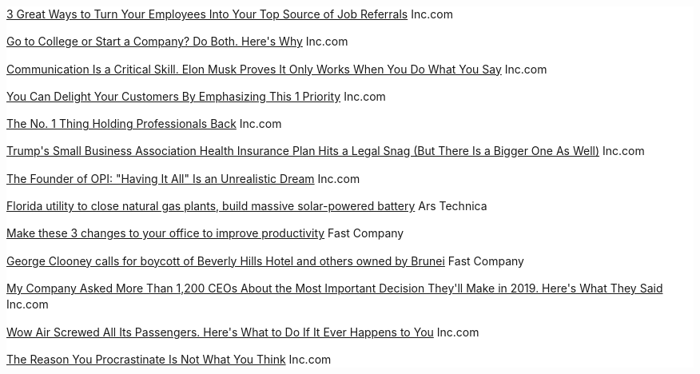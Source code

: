 [3 Great Ways to Turn Your Employees Into Your Top Source of Job Referrals](https://www.inc.com/adam-robinson/this-is-no-1-way-people-discover-new-jobs-according-to-a-linkedin-study.html)
Inc.com

[Go to College or Start a Company? Do Both. Here's Why](https://www.inc.com/robbie-abed/why-every-19-year-old-needs-to-start-a-company-today-even-if-it-is-destined-to-fail.html)
Inc.com

[Communication Is a Critical Skill. Elon Musk Proves It Only Works When You Do What You Say](https://www.inc.com/robbie-abed/elon-musk-is-constantly-having-to-fix-his-mistakes-it-says-a-lot-about-how-he-handles-miscommunication.html)
Inc.com

[You Can Delight Your Customers By Emphasizing This 1 Priority](https://www.inc.com/sonia-thompson/how-this-brand-got-me-to-spend-nearly-1000-on-its-new-product-after-i-swore-i-wouldnt.html)
Inc.com

[The No. 1 Thing Holding Professionals Back](https://www.inc.com/tom-gimbel/the-no-1-thing-holding-professionals-back.html)
Inc.com

[Trump's Small Business Association Health Insurance Plan Hits a Legal Snag (But There Is a Bigger One As Well)](https://www.inc.com/erik-sherman/court-blocks-trump-business-health-care-change-that-might-not-have-helped-you-anyway.html)
Inc.com

[The Founder of OPI: "Having It All" Is an Unrealistic Dream](https://www.quora.com/What-is-the-best-way-to-balance-a-working-and-family-life/answer/Suzi-Weiss-Fischmann)
Inc.com

[Florida utility to close natural gas plants, build massive solar-powered battery](https://arstechnica.com/information-technology/2019/03/florida-utility-to-close-natural-gas-plants-build-massive-solar-powered-battery/)
Ars Technica

[Make these 3 changes to your office to improve productivity](https://www.fastcompany.com/90326724/how-to-improve-office-space-for-productivity)
Fast Company

[George Clooney calls for boycott of Beverly Hills Hotel and others owned by Brunei](https://www.fastcompany.com/90327205/george-clooney-calls-for-boycott-of-beverly-hills-hotel-and-others-owned-by-brunei)
Fast Company

[My Company Asked More Than 1,200 CEOs About the Most Important Decision They'll Make in 2019. Here's What They Said](https://www.inc.com/joe-galvin/my-company-asked-more-than-1200-ceos-about-most-important-decision-theyll-make-in-2019-heres-what-they-said.html)
Inc.com

[Wow Air Screwed All Its Passengers. Here's What to Do If It Ever Happens to You](https://www.inc.com/eric-mack/wow-air-screwed-all-its-passengers-heres-what-to-do-if-it-ever-happens-to-you.html)
Inc.com

[The Reason You Procrastinate Is Not What You Think](https://www.inc.com/minda-zetlin/procrastination-cure-underlying-cause-how-to-stop.html)
Inc.com

